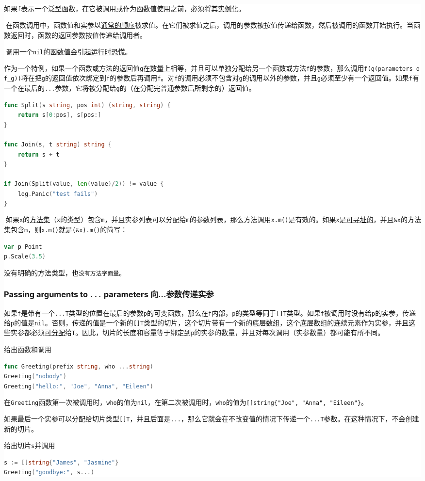 ​	如果`f`表示一个泛型函数，在它被调用或作为函数值使用之前，必须将其[实例化](#instantiations-实例化)。

​	在函数调用中，函数值和实参以[通常的顺序](#order-of-evaluation-求值顺序)被求值。在它们被求值之后，调用的参数被按值传递给函数，然后被调用的函数开始执行。当函数返回时，函数的返回参数按值传递给调用者。

​	调用一个`nil`的函数值会引起[运行时恐慌](../Run-timePanics)。

​	作为一个特例，如果一个函数或方法的返回值`g`在数量上相等，并且可以单独分配给另一个函数或方法`f`的参数，那么调用`f(g(parameters_of_g))`将在把`g`的返回值依次绑定到`f`的参数后再调用`f`。对`f`的调用必须不包含对`g`的调用以外的参数，并且`g`必须至少有一个返回值。如果`f`有一个在最后的`...`参数，它将被分配给`g`的（在分配完普通参数后所剩余的）返回值。

```go 
func Split(s string, pos int) (string, string) {
	return s[0:pos], s[pos:]
}

func Join(s, t string) string {
	return s + t
}

if Join(Split(value, len(value)/2)) != value {
	log.Panic("test fails")
}
```

​	如果`x`的[方法集](../PropertiesOfTypesAndValues#method-sets-方法集)（`x`的类型）包含`m`，并且实参列表可以分配给`m`的参数列表，那么方法调用`x.m()`是有效的。如果`x`是[可寻址的](#address-operators-地址运算符)，并且`&x`的方法集包含`m`，则`x.m()`就是`(&x).m()`的简写：

```go 
var p Point
p.Scale(3.5)
```

没有明确的方法类型，也`没有方法字面量`。

### Passing arguments to `...` parameters 向...参数传递实参

​	如果`f`是带有一个`...T`类型的位置在最后的参数`p`的可变函数，那么在`f`内部，`p`的类型等同于`[]T`类型。如果`f`被调用时没有给`p`的实参，传递给`p`的值是`nil`。否则，传递的值是一个新的`[]T`类型的切片，这个切片带有一个新的底层数组，这个底层数组的连续元素作为实参，并且这些实参都必须[可分配](../PropertiesOfTypesAndValues#assignability-可分配性)给`T`。因此，切片的长度和容量等于绑定到`p`的实参的数量，并且对每次调用（实参数量）都可能有所不同。

给出函数和调用

```go 
func Greeting(prefix string, who ...string)
Greeting("nobody")
Greeting("hello:", "Joe", "Anna", "Eileen")
```

​	在`Greeting`函数第一次被调用时，`who`的值为`nil`，在第二次被调用时，`who`的值为`[]string{"Joe", "Anna", "Eileen"}`。

​		如果最后一个实参可以分配给切片类型`[]T`，并且后面是`...`，那么它就会在不改变值的情况下传递一个`...T`参数。在这种情况下，不会创建新的切片。

给出切片`s`并调用

```go 
s := []string{"James", "Jasmine"}
Greeting("goodbye:", s...)
```
